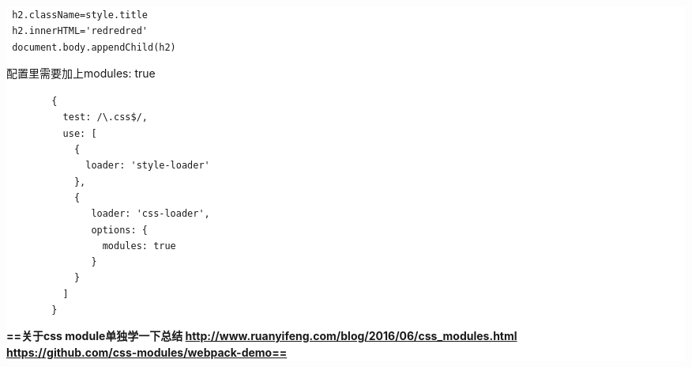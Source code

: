 ```
 h2.className=style.title 
 h2.innerHTML='redredred'
 document.body.appendChild(h2)
```

配置里需要加上modules: true
```
        {
          test: /\.css$/,
          use: [
            {
              loader: 'style-loader'
            },
            {
               loader: 'css-loader',
               options: {
                 modules: true
               }
            }
          ]
        }
```

**==关于css module单独学一下总结
http://www.ruanyifeng.com/blog/2016/06/css_modules.html  
https://github.com/css-modules/webpack-demo==**

